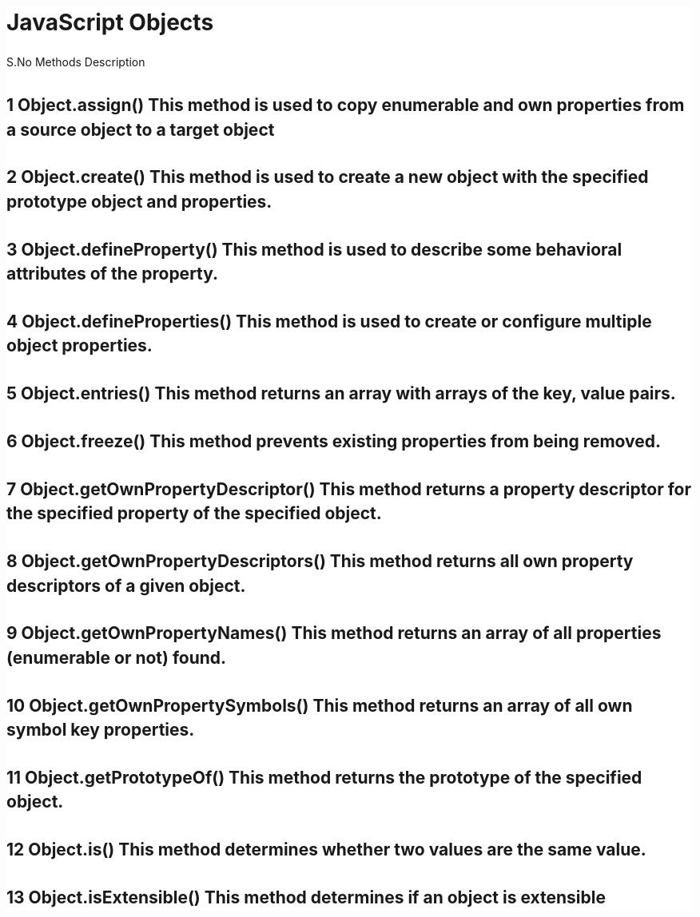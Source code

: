 # JavaScript Objects

S.No Methods Description

## 1 Object.assign() This method is used to copy enumerable and own properties from a source object to a target object

## 2 Object.create() This method is used to create a new object with the specified prototype object and properties.

## 3 Object.defineProperty() This method is used to describe some behavioral attributes of the property.

## 4 Object.defineProperties() This method is used to create or configure multiple object properties.

## 5 Object.entries() This method returns an array with arrays of the key, value pairs.

## 6 Object.freeze() This method prevents existing properties from being removed.

## 7 Object.getOwnPropertyDescriptor() This method returns a property descriptor for the specified property of the specified object.

## 8 Object.getOwnPropertyDescriptors() This method returns all own property descriptors of a given object.

## 9 Object.getOwnPropertyNames() This method returns an array of all properties (enumerable or not) found.

## 10 Object.getOwnPropertySymbols() This method returns an array of all own symbol key properties.

## 11 Object.getPrototypeOf() This method returns the prototype of the specified object.

## 12 Object.is() This method determines whether two values are the same value.

## 13 Object.isExtensible() This method determines if an object is extensible
